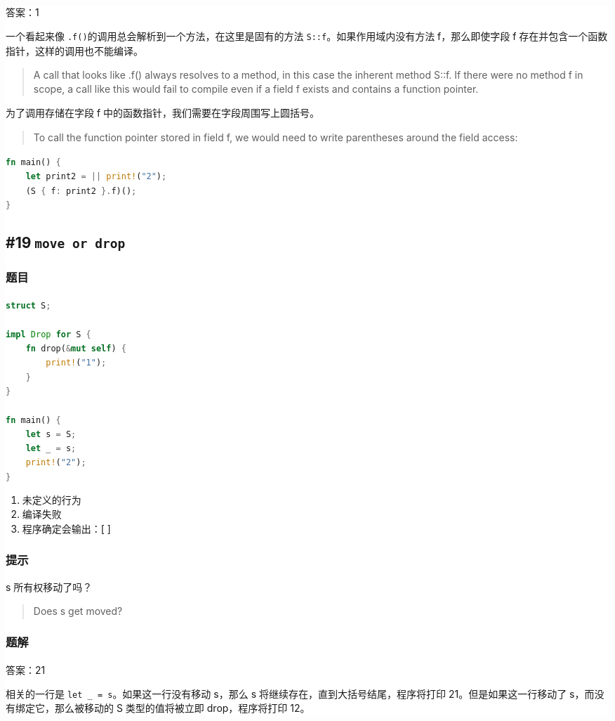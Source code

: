 答案：1

一个看起来像 `.f()`的调用总会解析到一个方法，在这里是固有的方法 `S::f`。如果作用域内没有方法 f，那么即使字段 f 存在并包含一个函数指针，这样的调用也不能编译。

> A call that looks like .f() always resolves to a method, in this case the inherent method S::f. If there were no method f in scope, a call like this would fail to compile even if a field f exists and contains a function pointer.

为了调用存储在字段 f 中的函数指针，我们需要在字段周围写上圆括号。

> To call the function pointer stored in field f, we would need to write parentheses around the field access:

```rs
fn main() {
    let print2 = || print!("2");
    (S { f: print2 }.f)();
}
```

## #19 `move or drop`

### 题目

```rs
struct S;

impl Drop for S {
    fn drop(&mut self) {
        print!("1");
    }
}

fn main() {
    let s = S;
    let _ = s;
    print!("2");
}
```

1. 未定义的行为
2. 编译失败
3. 程序确定会输出：[ ]

### 提示

s 所有权移动了吗？

> Does s get moved?

### 题解

答案：21

相关的一行是 `let _ = s`。如果这一行没有移动 s，那么 s 将继续存在，直到大括号结尾，程序将打印 21。但是如果这一行移动了 s，而没有绑定它，那么被移动的 S 类型的值将被立即 drop，程序将打印 12。
